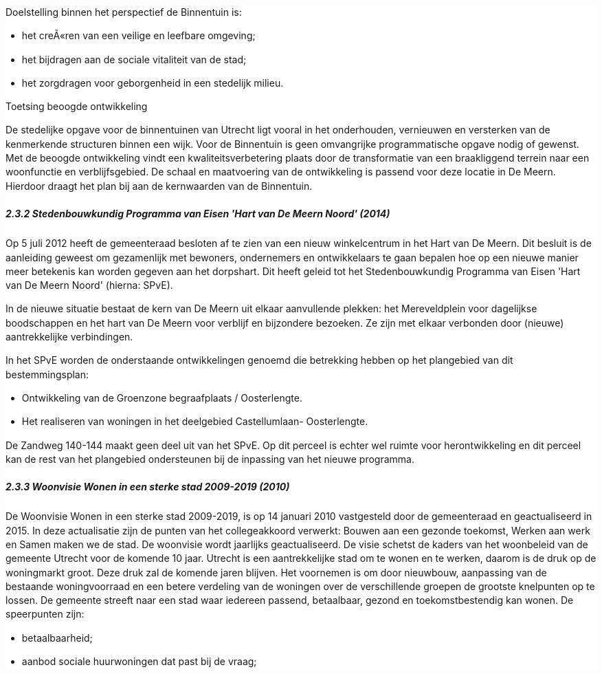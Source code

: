 Doelstelling binnen het perspectief de Binnentuin is:

* het creÃ«ren van een veilige en leefbare omgeving;

* het bijdragen aan de sociale vitaliteit van de stad;

* het zorgdragen voor geborgenheid in een stedelijk milieu.

Toetsing beoogde ontwikkeling

De stedelijke opgave voor de binnentuinen van Utrecht ligt vooral in het onderhouden, vernieuwen en versterken van de kenmerkende structuren binnen een wijk. Voor de Binnentuin is geen omvangrijke programmatische opgave nodig of gewenst. Met de beoogde ontwikkeling vindt een kwaliteitsverbetering plaats door de transformatie van een braakliggend terrein naar een woonfunctie en verblijfsgebied. De schaal en maatvoering van de ontwikkeling is passend voor deze locatie in De Meern. Hierdoor draagt het plan bij aan de kernwaarden van de Binnentuin.

##### 2\.3\.2 Stedenbouwkundig Programma van Eisen 'Hart van De Meern Noord' (2014\)

Op 5 juli 2012 heeft de gemeenteraad besloten af te zien van een nieuw winkelcentrum in het Hart van De Meern. Dit besluit is de aanleiding geweest om gezamenlijk met bewoners, ondernemers en ontwikkelaars te gaan bepalen hoe op een nieuwe manier meer betekenis kan worden gegeven aan het dorpshart. Dit heeft geleid tot het Stedenbouwkundig Programma van Eisen 'Hart van De Meern Noord' (hierna: SPvE).

In de nieuwe situatie bestaat de kern van De Meern uit elkaar aanvullende plekken: het Mereveldplein voor dagelijkse boodschappen en het hart van De Meern voor verblijf en bijzondere bezoeken. Ze zijn met elkaar verbonden door (nieuwe) aantrekkelijke verbindingen.

In het SPvE worden de onderstaande ontwikkelingen genoemd die betrekking hebben op het plangebied van dit bestemmingsplan:

* Ontwikkeling van de Groenzone begraafplaats / Oosterlengte.

* Het realiseren van woningen in het deelgebied Castellumlaan\- Oosterlengte.

De Zandweg 140\-144 maakt geen deel uit van het SPvE. Op dit perceel is echter wel ruimte voor herontwikkeling en dit perceel kan de rest van het plangebied ondersteunen bij de inpassing van het nieuwe programma.

##### 2\.3\.3 Woonvisie Wonen in een sterke stad 2009\-2019 (2010\)

De Woonvisie Wonen in een sterke stad 2009\-2019, is op 14 januari 2010 vastgesteld door de gemeenteraad en geactualiseerd in 2015\. In deze actualisatie zijn de punten van het collegeakkoord verwerkt: Bouwen aan een gezonde toekomst, Werken aan werk en Samen maken we de stad. De woonvisie wordt jaarlijks geactualiseerd. De visie schetst de kaders van het woonbeleid van de gemeente Utrecht voor de komende 10 jaar. Utrecht is een aantrekkelijke stad om te wonen en te werken, daarom is de druk op de woningmarkt groot. Deze druk zal de komende jaren blijven. Het voornemen is om door nieuwbouw, aanpassing van de bestaande woningvoorraad en een betere verdeling van de woningen over de verschillende groepen de grootste knelpunten op te lossen. De gemeente streeft naar een stad waar iedereen passend, betaalbaar, gezond en toekomstbestendig kan wonen. De speerpunten zijn:

* betaalbaarheid;

* aanbod sociale huurwoningen dat past bij de vraag;
